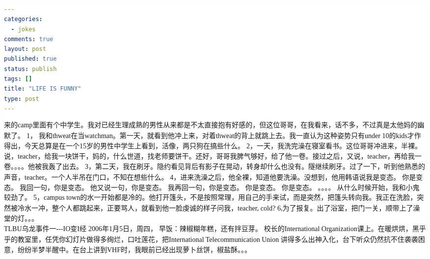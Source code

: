 ```yaml
--- 
categories: 
  - jokes
comments: true
layout: post
published: true
status: publish
tags: []
title: "LIFE IS FUNNY"
type: post
---
```

<div id="msgcns!3725CC0EE38B1F6!785" class="bvMsg">


	
	
	
	
	
	
	

来的<font face="Times New Roman, serif">camp</font>里面有个中学生。我对已经生理成熟的男性从来都是不太直接抱有好感的，但这位哥哥，在我看来，话不多，不过真是太他妈的幽默了。
<font face="Times New Roman, serif">1</font>，
我和<font face="Times New Roman, serif">thweat</font>在当<font face="Times New Roman, serif">watchman</font>。第一天，就看到他冲上来，对着<font face="Times New Roman, serif">thweat</font>的背上就跳上去。我一直认为这种姿势只有<font face="Times New Roman, serif">under
10</font>的<font face="Times New Roman, serif">kids</font>才作得出，今天总算是在一个<font face="Times New Roman, serif">15</font>岁的男性中学生上看到，活像，两只狗在搞些什么。
<font face="Times New Roman, serif">2</font>，一天，我洗完澡在寝室看书。这位哥哥冲进来，半裸。说，<font face="Times New Roman, serif">teacher</font>，给我一块饼干，妈的，什么世道，找老师要饼干。还好，哥哥我脾气够好，给了他一卷。接过之后，又说，<font face="Times New Roman, serif">teacher</font>，再给我一卷。。。。他被我轰了出去。
<font face="Times New Roman, serif">3</font>，第二天，我在刷牙。隐约看见背后有影子在晃动，转身却什么也没有。隧继续刷牙。过了一下，听到他熟悉的声音，<font face="Times New Roman, serif">teacher</font>。一个人半吊在门口，不知在想些什么。
<font face="Times New Roman, serif">4</font>，进来洗澡之后，他全裸，知道他要洗澡。没想到，他用韩语说我是变态。
你是变态。
我回一句，你是变态。
他又说一句，你是变态。
我再回一句，你是变态。
你是变态。
你是变态。
。。。。
从什么时候开始，我和小鬼较劲了。
<font face="Times New Roman, serif">5</font>，<font face="Times New Roman, serif">campus
town</font>的水一开始都是冷的。他打开篷头，不是按照常理，用自己的手来试，而是突然，把篷头转向我。我正在洗脸，突然被冷水一冲，整个人都跳起来，正要骂人，就看到他一脸虔诚的样子问我，<font face="Times New Roman, serif">teacher,
cold?</font>
<font face="Times New Roman, serif">6,</font>为了报复。出了浴室，把门一关，顺带上了澡堂的灯。。。
<font face="Times New Roman, serif"><br></font><font face="Times New Roman, serif">TLBU</font>乌龙事件一<font face="Times New Roman, serif">---IO</font>变<font face="Times New Roman, serif">I</font>经
<font face="Times New Roman, serif">2006</font>年<font face="Times New Roman, serif">1</font>月<font face="Times New Roman, serif">5</font>日，周四，
早饭：辣椒糊年糕，还有拌豆芽。
      校长的<font face="Times New Roman, serif">International
Organization</font>课上。在暖烘烘，黑乎乎的教室里，任凭你幻灯片做得多绚烂，口吐莲花，把<font face="Times New Roman, serif">International
Telecommunication Union
</font>讲得多么出神入化，台下听众仍然抗不住袭袭困意，纷纷半梦半醒中。在台上讲到<font face="Times New Roman, serif">VHF</font>时，我眼前已经出现萝卜丝饼，椒盐酥。。。
     